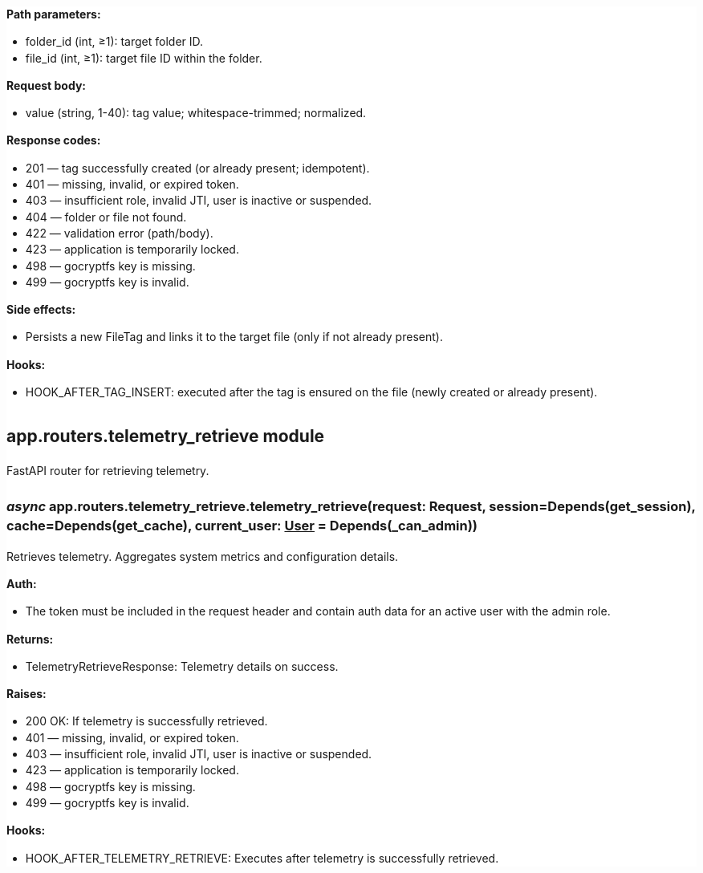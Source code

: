 **Path parameters:**
- folder_id (int, ≥1): target folder ID.
- file_id  (int, ≥1): target file ID within the folder.

**Request body:**
- value (string, 1-40): tag value; whitespace-trimmed; normalized.

**Response codes:**
- 201 — tag successfully created (or already present; idempotent).
- 401 — missing, invalid, or expired token.
- 403 — insufficient role, invalid JTI, user is inactive or
suspended.
- 404 — folder or file not found.
- 422 — validation error (path/body).
- 423 — application is temporarily locked.
- 498 — gocryptfs key is missing.
- 499 — gocryptfs key is invalid.

**Side effects:**
- Persists a new FileTag and links it to the target file (only if
not already present).

**Hooks:**
- HOOK_AFTER_TAG_INSERT: executed after the tag is ensured on the
file (newly created or already present).

## app.routers.telemetry_retrieve module

FastAPI router for retrieving telemetry.

### *async* app.routers.telemetry_retrieve.telemetry_retrieve(request: Request, session=Depends(get_session), cache=Depends(get_cache), current_user: [User](app.models.md#app.models.user.User) = Depends(_can_admin))

Retrieves telemetry. Aggregates system metrics and configuration
details.

**Auth:**
- The token must be included in the request header and contain auth
data for an active user with the admin role.

**Returns:**
- TelemetryRetrieveResponse: Telemetry details on success.

**Raises:**
- 200 OK: If telemetry is successfully retrieved.
- 401 — missing, invalid, or expired token.
- 403 — insufficient role, invalid JTI, user is inactive or
suspended.
- 423 — application is temporarily locked.
- 498 — gocryptfs key is missing.
- 499 — gocryptfs key is invalid.

**Hooks:**
- HOOK_AFTER_TELEMETRY_RETRIEVE: Executes after telemetry is
successfully retrieved.
